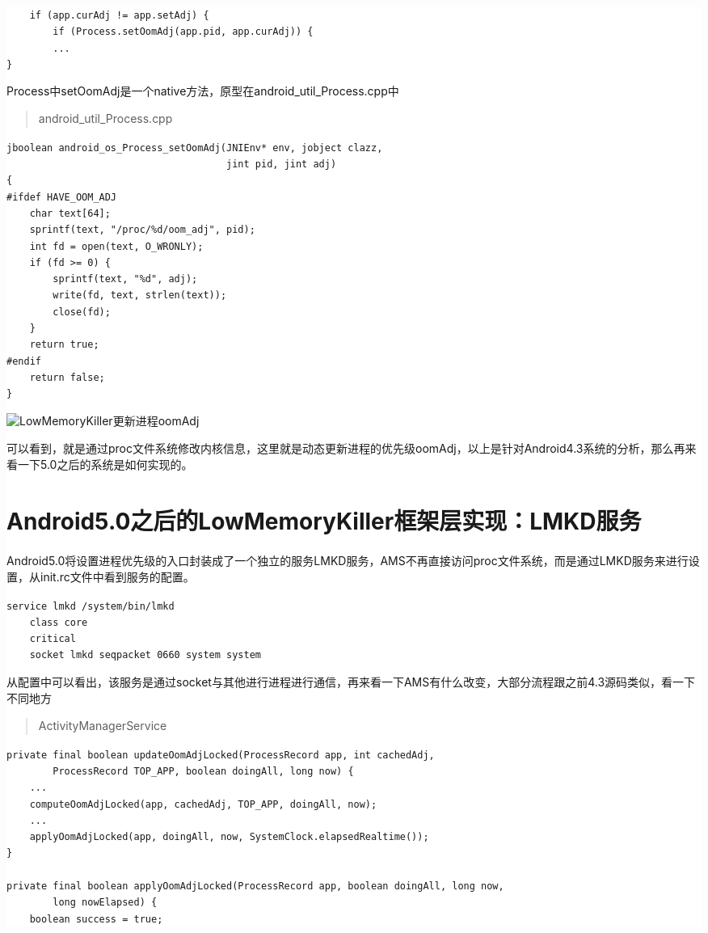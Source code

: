   		 
        if (app.curAdj != app.setAdj) {
            if (Process.setOomAdj(app.pid, app.curAdj)) {
            ...
    }
    
Process中setOomAdj是一个native方法，原型在android_util_Process.cpp中

> android_util_Process.cpp

	jboolean android_os_Process_setOomAdj(JNIEnv* env, jobject clazz,
	                                      jint pid, jint adj)
	{
	#ifdef HAVE_OOM_ADJ
	    char text[64];
	    sprintf(text, "/proc/%d/oom_adj", pid);
	    int fd = open(text, O_WRONLY);
	    if (fd >= 0) {
	        sprintf(text, "%d", adj);
	        write(fd, text, strlen(text));
	        close(fd);
	    }
	    return true;
	#endif
	    return false;
	}
![LowMemoryKiller更新进程oomAdj](http://upload-images.jianshu.io/upload_images/1460468-942f1601d0e6fbdc.png?imageMogr2/auto-orient/strip%7CimageView2/2/w/1240)
	
可以看到，就是通过proc文件系统修改内核信息，这里就是动态更新进程的优先级oomAdj，以上是针对Android4.3系统的分析，那么再来看一下5.0之后的系统是如何实现的。

# Android5.0之后的LowMemoryKiller框架层实现：LMKD服务

Android5.0将设置进程优先级的入口封装成了一个独立的服务LMKD服务，AMS不再直接访问proc文件系统，而是通过LMKD服务来进行设置，从init.rc文件中看到服务的配置。

	service lmkd /system/bin/lmkd
	    class core
	    critical
	    socket lmkd seqpacket 0660 system system
	    
从配置中可以看出，该服务是通过socket与其他进行进程进行通信，再来看一下AMS有什么改变，大部分流程跟之前4.3源码类似，看一下不同地方


> ActivityManagerService

    private final boolean updateOomAdjLocked(ProcessRecord app, int cachedAdj,
            ProcessRecord TOP_APP, boolean doingAll, long now) {
        ...
        computeOomAdjLocked(app, cachedAdj, TOP_APP, doingAll, now);
        ...
        applyOomAdjLocked(app, doingAll, now, SystemClock.elapsedRealtime());
    }

    private final boolean applyOomAdjLocked(ProcessRecord app, boolean doingAll, long now,
            long nowElapsed) {
        boolean success = true;
